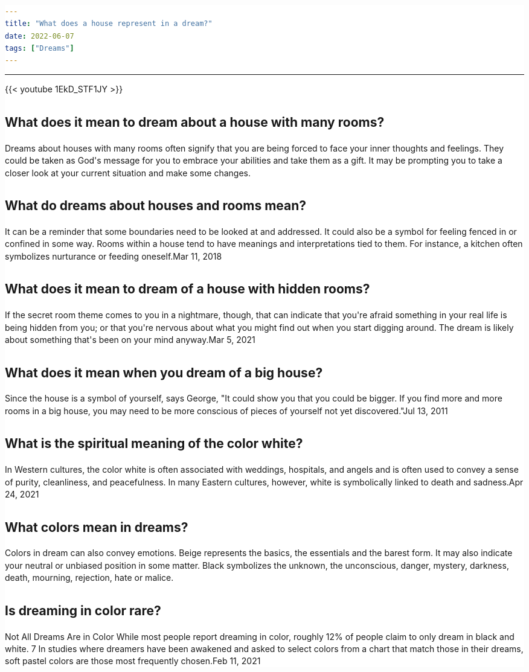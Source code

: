 ```yaml
---
title: "What does a house represent in a dream?"
date: 2022-06-07
tags: ["Dreams"]
---
```


---
{{< youtube 1EkD_STF1JY >}}
## What does it mean to dream about a house with many rooms?
Dreams about houses with many rooms often signify that you are being forced to face your inner thoughts and feelings. They could be taken as God's message for you to embrace your abilities and take them as a gift. It may be prompting you to take a closer look at your current situation and make some changes.

## What do dreams about houses and rooms mean?
It can be a reminder that some boundaries need to be looked at and addressed. It could also be a symbol for feeling fenced in or confined in some way. Rooms within a house tend to have meanings and interpretations tied to them. For instance, a kitchen often symbolizes nurturance or feeding oneself.Mar 11, 2018

## What does it mean to dream of a house with hidden rooms?
If the secret room theme comes to you in a nightmare, though, that can indicate that you're afraid something in your real life is being hidden from you; or that you're nervous about what you might find out when you start digging around. The dream is likely about something that's been on your mind anyway.Mar 5, 2021

## What does it mean when you dream of a big house?
Since the house is a symbol of yourself, says George, "It could show you that you could be bigger. If you find more and more rooms in a big house, you may need to be more conscious of pieces of yourself not yet discovered."Jul 13, 2011

## What is the spiritual meaning of the color white?
In Western cultures, the color white is often associated with weddings, hospitals, and angels and is often used to convey a sense of purity, cleanliness, and peacefulness. In many Eastern cultures, however, white is symbolically linked to death and sadness.Apr 24, 2021

## What colors mean in dreams?
Colors in dream can also convey emotions. Beige represents the basics, the essentials and the barest form. It may also indicate your neutral or unbiased position in some matter. Black symbolizes the unknown, the unconscious, danger, mystery, darkness, death, mourning, rejection, hate or malice.

## Is dreaming in color rare?
Not All Dreams Are in Color While most people report dreaming in color, roughly 12% of people claim to only dream in black and white. 7﻿﻿﻿ In studies where dreamers have been awakened and asked to select colors from a chart that match those in their dreams, soft pastel colors are those most frequently chosen.Feb 11, 2021
